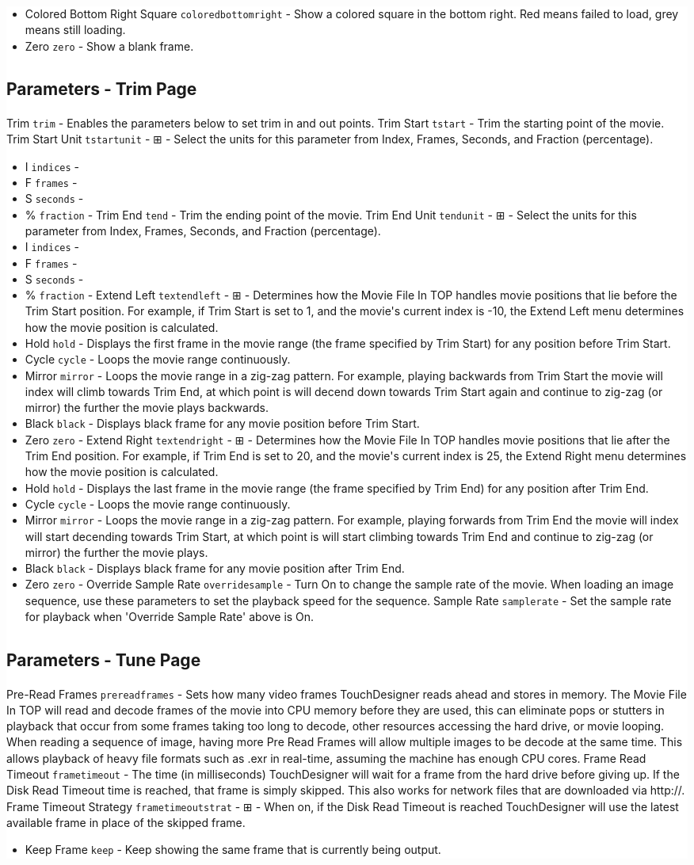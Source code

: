 * Colored Bottom Right Square `coloredbottomright` - Show a colored square in the bottom right. Red means failed to load, grey means still loading.
* Zero `zero` - Show a blank frame.
  

## Parameters - Trim Page
Trim `trim` - Enables the parameters below to set trim in and out points.
Trim Start `tstart` - Trim the starting point of the movie.
Trim Start Unit `tstartunit` - ⊞ - Select the units for this parameter from Index, Frames, Seconds, and Fraction (percentage).
* I `indices` -
* F `frames` -
* S `seconds` -
* % `fraction` -
Trim End `tend` - Trim the ending point of the movie.
Trim End Unit `tendunit` - ⊞ - Select the units for this parameter from Index, Frames, Seconds, and Fraction (percentage).
* I `indices` -
* F `frames` -
* S `seconds` -
* % `fraction` -
Extend Left `textendleft` - ⊞ - Determines how the Movie File In TOP handles movie positions that lie before the Trim Start position. For example, if Trim Start is set to 1, and the movie's current index is -10, the Extend Left menu determines how the movie position is calculated.
* Hold `hold` - Displays the first frame in the movie range (the frame specified by Trim Start) for any position before Trim Start.
* Cycle `cycle` - Loops the movie range continuously.
* Mirror `mirror` - Loops the movie range in a zig-zag pattern. For example, playing backwards from Trim Start the movie will index will climb towards Trim End, at which point is will decend down towards Trim Start again and continue to zig-zag (or mirror) the further the movie plays backwards.
* Black `black` - Displays black frame for any movie position before Trim Start.
* Zero `zero` -
Extend Right `textendright` - ⊞ - Determines how the Movie File In TOP handles movie positions that lie after the Trim End position. For example, if Trim End is set to 20, and the movie's current index is 25, the Extend Right menu determines how the movie position is calculated.
* Hold `hold` - Displays the last frame in the movie range (the frame specified by Trim End) for any position after Trim End.
* Cycle `cycle` - Loops the movie range continuously.
* Mirror `mirror` - Loops the movie range in a zig-zag pattern. For example, playing forwards from Trim End the movie will index will start decending towards Trim Start, at which point is will start climbing towards Trim End and continue to zig-zag (or mirror) the further the movie plays.
* Black `black` - Displays black frame for any movie position after Trim End.
* Zero `zero` -
Override Sample Rate `overridesample` - Turn On to change the sample rate of the movie. When loading an image sequence, use these parameters to set the playback speed for the sequence.
Sample Rate `samplerate` - Set the sample rate for playback when 'Override Sample Rate' above is On.
  

## Parameters - Tune Page
Pre-Read Frames `prereadframes` - Sets how many video frames TouchDesigner reads ahead and stores in memory. The Movie File In TOP will read and decode frames of the movie into CPU memory before they are used, this can eliminate pops or stutters in playback that occur from some frames taking too long to decode, other resources accessing the hard drive, or movie looping. When reading a sequence of image, having more Pre Read Frames will allow multiple images to be decode at the same time. This allows playback of heavy file formats such as .exr in real-time, assuming the machine has enough CPU cores.
Frame Read Timeout `frametimeout` - The time (in milliseconds) TouchDesigner will wait for a frame from the hard drive before giving up. If the Disk Read Timeout time is reached, that frame is simply skipped. This also works for network files that are downloaded via http://.
Frame Timeout Strategy `frametimeoutstrat` - ⊞ - When on, if the Disk Read Timeout is reached TouchDesigner will use the latest available frame in place of the skipped frame.
* Keep Frame `keep` - Keep showing the same frame that is currently being output.